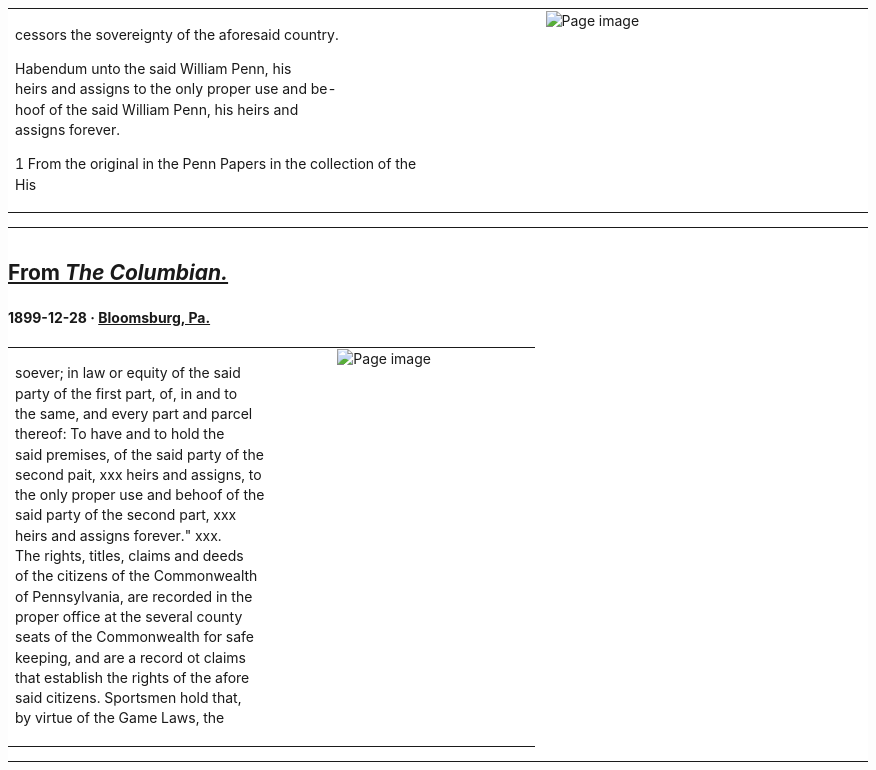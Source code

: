 <table style="width: 100%;"><tr><td style="width: 50%">

  
cessors the sovereignty of the aforesaid country.  
  
Habendum unto the said William Penn, his  
heirs and assigns to the only proper use and be-  
hoof of the said William Penn, his heirs and  
assigns forever.  
  
1 From the original in the Penn Papers in the collection of the His
</td><td style="width: 50%; max-height: 75%; margin: auto; display: block;">
<img alt="Page image" src="https://iiif.archive.org/image/iiif/2/sim_pennsylvania-magazine-of-history-and-biography_1899_23_3%2Fsim_pennsylvania-magazine-of-history-and-biography_1899_23_3_jp2.zip%2Fsim_pennsylvania-magazine-of-history-and-biography_1899_23_3_jp2%2Fsim_pennsylvania-magazine-of-history-and-biography_1899_23_3_0022.jp2/pct:18.03011803011803,67.14362850971922,54.66015466015466,10.556155507559396/600,/0/default.jpg"/>
</td>
</tr></table>

---

## [From _The Columbian._](https://www.loc.gov/resource/sn83032011/1899-12-28/ed-1/?sp=4)

#### 1899-12-28 &middot; [Bloomsburg, Pa.](http://dbpedia.org/resource/Bloomsburg%2C_Pennsylvania)

<table style="width: 100%;"><tr><td style="width: 50%">

  
soever; in law or equity of the said  
party of the first part, of, in and to  
the same, and every part and parcel  
thereof: To have and to hold the  
said premises, of the said party of the  
second pait, xxx heirs and assigns, to  
the only proper use and behoof of the  
said party of the second part, xxx  
heirs and assigns forever.&quot; xxx.  
The rights, titles, claims and deeds  
of the citizens of the Commonwealth  
of Pennsylvania, are recorded in the  
proper office at the several county  
seats of the Commonwealth for safe  
keeping, and are a record ot claims  
that establish the rights of the afore  
said citizens. Sportsmen hold that,  
by virtue of the Game Laws, the
</td><td style="width: 50%; max-height: 75%; margin: auto; display: block;">
<img alt="Page image" src="https://tile.loc.gov/image-services/iiif/service:ndnp:pst:batch_pst_irvin_ver01:data:sn83032011:00280776877:1899122801:0877/pct:4.247598719316969,38.53795966785291,14.08751334044824,11.313760379596678/!600,600/0/default.jpg"/>
</td>
</tr></table>

---

